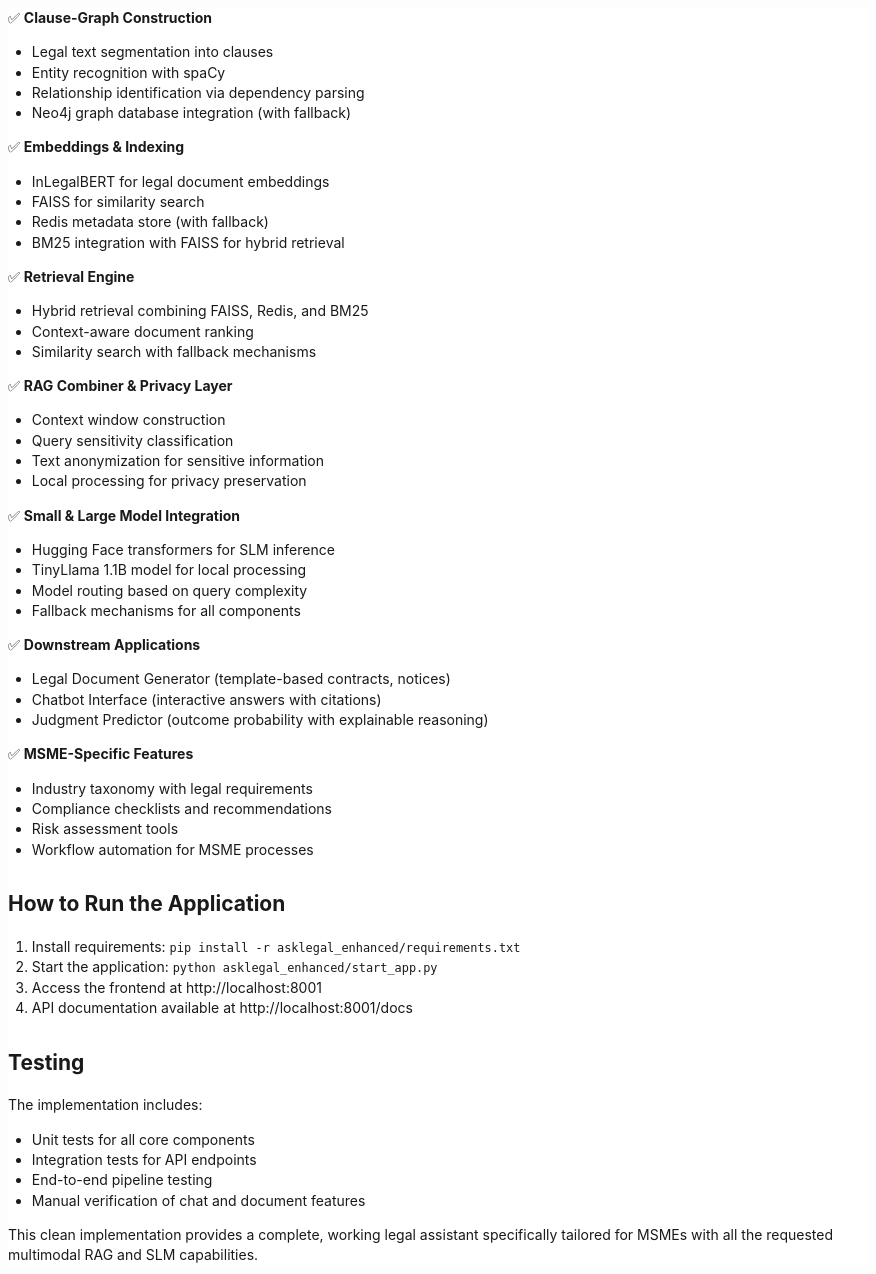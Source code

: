 ✅ **Clause-Graph Construction**
- Legal text segmentation into clauses
- Entity recognition with spaCy
- Relationship identification via dependency parsing
- Neo4j graph database integration (with fallback)

✅ **Embeddings & Indexing**
- InLegalBERT for legal document embeddings
- FAISS for similarity search
- Redis metadata store (with fallback)
- BM25 integration with FAISS for hybrid retrieval

✅ **Retrieval Engine**
- Hybrid retrieval combining FAISS, Redis, and BM25
- Context-aware document ranking
- Similarity search with fallback mechanisms

✅ **RAG Combiner & Privacy Layer**
- Context window construction
- Query sensitivity classification
- Text anonymization for sensitive information
- Local processing for privacy preservation

✅ **Small & Large Model Integration**
- Hugging Face transformers for SLM inference
- TinyLlama 1.1B model for local processing
- Model routing based on query complexity
- Fallback mechanisms for all components

✅ **Downstream Applications**
- Legal Document Generator (template-based contracts, notices)
- Chatbot Interface (interactive answers with citations)
- Judgment Predictor (outcome probability with explainable reasoning)

✅ **MSME-Specific Features**
- Industry taxonomy with legal requirements
- Compliance checklists and recommendations
- Risk assessment tools
- Workflow automation for MSME processes

## How to Run the Application

1. Install requirements: `pip install -r asklegal_enhanced/requirements.txt`
2. Start the application: `python asklegal_enhanced/start_app.py`
3. Access the frontend at http://localhost:8001
4. API documentation available at http://localhost:8001/docs

## Testing

The implementation includes:
- Unit tests for all core components
- Integration tests for API endpoints
- End-to-end pipeline testing
- Manual verification of chat and document features

This clean implementation provides a complete, working legal assistant specifically tailored for MSMEs with all the requested multimodal RAG and SLM capabilities.